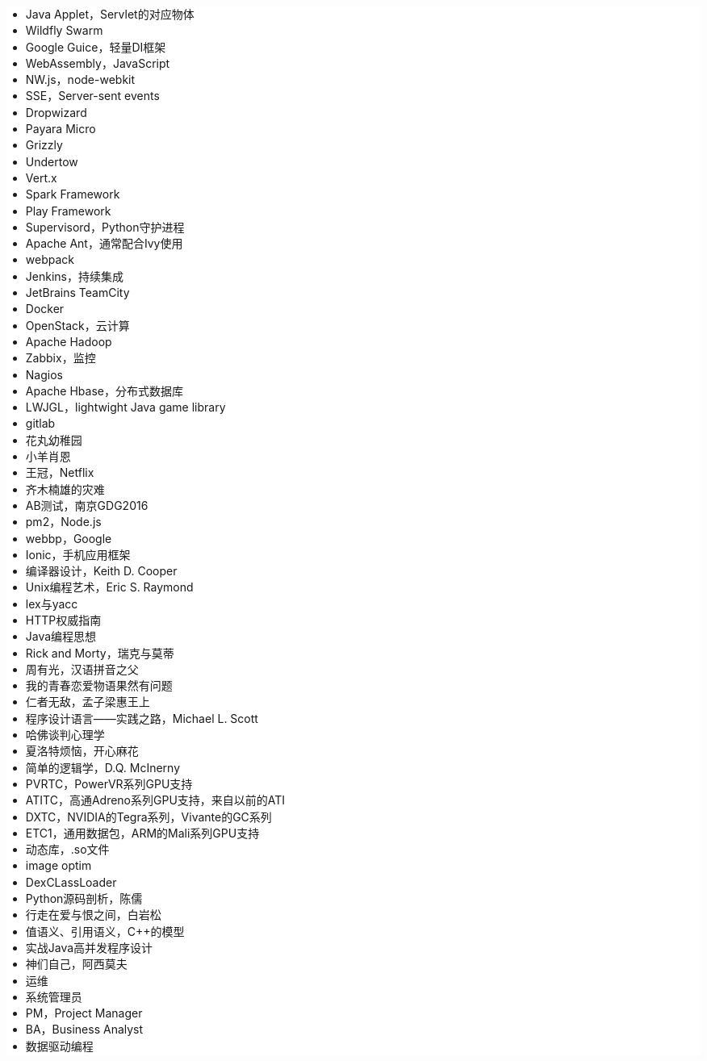 - Java Applet，Servlet的对应物体
- Wildfly Swarm
- Google Guice，轻量DI框架 
- WebAssembly，JavaScript
- NW.js，node-webkit
- SSE，Server-sent events
- Dropwizard
- Payara Micro
- Grizzly
- Undertow
- Vert.x
- Spark Framework
- Play Framework
- Supervisord，Python守护进程
- Apache Ant，通常配合Ivy使用
- webpack
- Jenkins，持续集成
- JetBrains TeamCity
- Docker
- OpenStack，云计算
- Apache Hadoop
- Zabbix，监控
- Nagios
- Apache Hbase，分布式数据库 
- LWJGL，lightwight Java game library
- gitlab
- 花丸幼稚园
- 小羊肖恩
- 王冠，Netflix
- 齐木楠雄的灾难
- AB测试，南京GDG2016
- pm2，Node.js
- webbp，Google
- Ionic，手机应用框架 
- 编译器设计，Keith D. Cooper 
- Unix编程艺术，Eric S. Raymond
- lex与yacc
- HTTP权威指南
- Java编程思想
- Rick and Morty，瑞克与莫蒂
- 周有光，汉语拼音之父
- 我的青春恋爱物语果然有问题
- 仁者无敌，孟子梁惠王上 
- 程序设计语言——实践之路，Michael L. Scott 
- 哈佛谈判心理学
- 夏洛特烦恼，开心麻花
- 简单的逻辑学，D.Q. McInerny 
- PVRTC，PowerVR系列GPU支持 
- ATITC，高通Adreno系列GPU支持，来自以前的ATI 
- DXTC，NVIDIA的Tegra系列，Vivante的GC系列
- ETC1，通用数据包，ARM的Mali系列GPU支持 
- 动态库，.so文件
- image optim
- DexCLassLoader
- Python源码剖析，陈儒
- 行走在爱与恨之间，白岩松 
- 值语义、引用语义，C++的模型 
- 实战Java高并发程序设计
- 神们自己，阿西莫夫
- 运维
- 系统管理员
- PM，Project Manager 
- BA，Business Analyst 
- 数据驱动编程